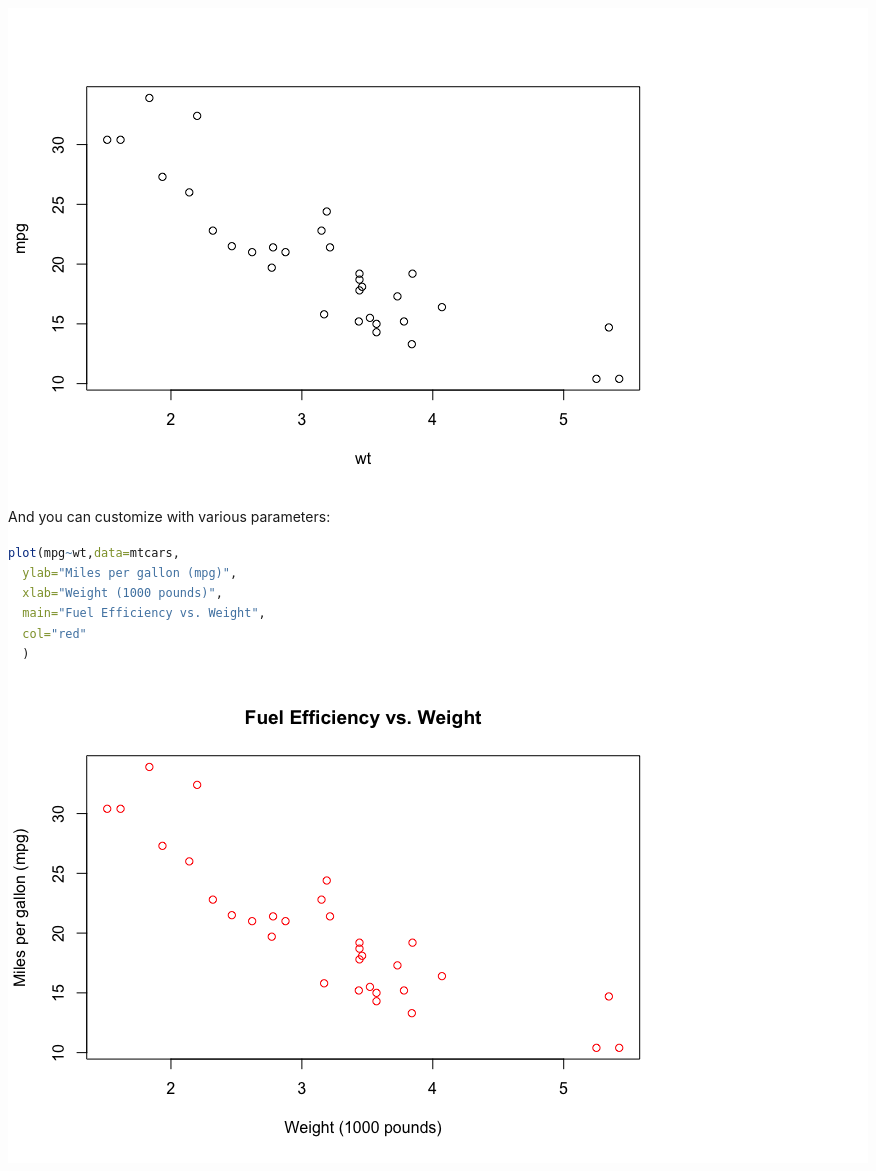 ![](03_plotting_files/figure-html/unnamed-chunk-4-1.png)

And you can customize with various parameters:


```r
plot(mpg~wt,data=mtcars,
  ylab="Miles per gallon (mpg)",
  xlab="Weight (1000 pounds)",
  main="Fuel Efficiency vs. Weight",
  col="red"
  )
```

![](03_plotting_files/figure-html/unnamed-chunk-5-1.png)
